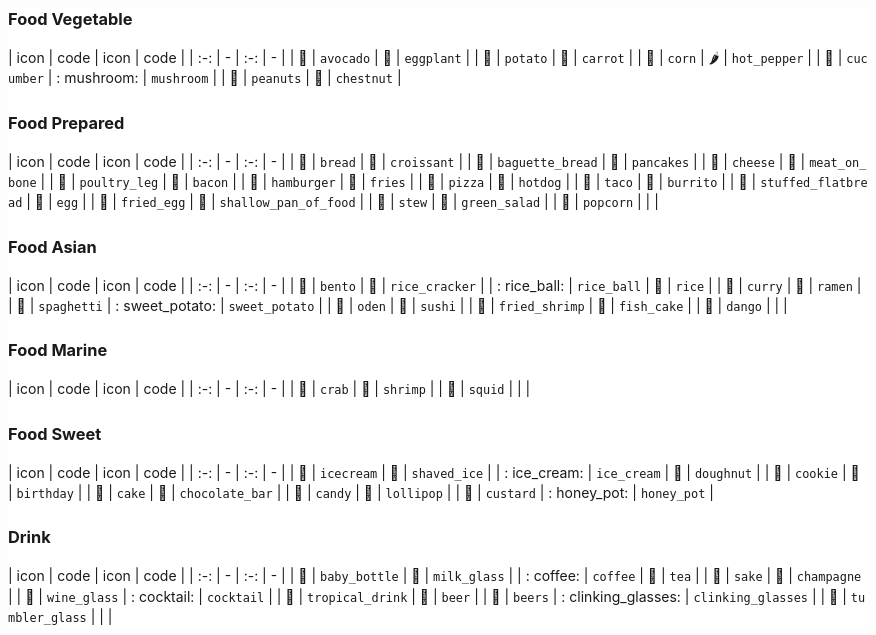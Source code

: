 ### Food Vegetable

| icon | code | icon | code | | :-: | - | :-: | - | | :avocado: | `avocado` | :eggplant: | `eggplant` | | :potato:
| `potato` | :carrot: | `carrot` | | :corn: | `corn` | :hot_pepper: | `hot_pepper` | | :cucumber: | `cucumber` | :
mushroom: | `mushroom` | | :peanuts: | `peanuts` | :chestnut: | `chestnut` |

### Food Prepared

| icon | code | icon | code | | :-: | - | :-: | - | | :bread: | `bread` | :croissant: | `croissant` | | :baguette_bread:
| `baguette_bread` | :pancakes: | `pancakes` | | :cheese: | `cheese` | :meat_on_bone: | `meat_on_bone` | | :poultry_leg:
| `poultry_leg` | :bacon: | `bacon` | | :hamburger: | `hamburger` | :fries: | `fries` | | :pizza: | `pizza` | :hotdog:
| `hotdog` | | :taco: | `taco` | :burrito: | `burrito` | | :stuffed_flatbread: | `stuffed_flatbread` | :egg: | `egg` |
| :fried_egg: | `fried_egg` | :shallow_pan_of_food: | `shallow_pan_of_food` | | :stew: | `stew` | :green_salad:
| `green_salad` | | :popcorn: | `popcorn` | | |

### Food Asian

| icon | code | icon | code | | :-: | - | :-: | - | | :bento: | `bento` | :rice_cracker: | `rice_cracker` | | :
rice_ball: | `rice_ball` | :rice: | `rice` | | :curry: | `curry` | :ramen: | `ramen` | | :spaghetti: | `spaghetti` | :
sweet_potato: | `sweet_potato` | | :oden: | `oden` | :sushi: | `sushi` | | :fried_shrimp: | `fried_shrimp` | :fish_cake:
| `fish_cake` | | :dango: | `dango` | | |

### Food Marine

| icon | code | icon | code | | :-: | - | :-: | - | | :crab: | `crab` | :shrimp: | `shrimp` | | :squid: | `squid` | | |

### Food Sweet

| icon | code | icon | code | | :-: | - | :-: | - | | :icecream: | `icecream` | :shaved_ice: | `shaved_ice` | | :
ice_cream: | `ice_cream` | :doughnut: | `doughnut` | | :cookie: | `cookie` | :birthday: | `birthday` | | :cake: | `cake`
| :chocolate_bar: | `chocolate_bar` | | :candy: | `candy` | :lollipop: | `lollipop` | | :custard: | `custard` | :
honey_pot: | `honey_pot` |

### Drink

| icon | code | icon | code | | :-: | - | :-: | - | | :baby_bottle: | `baby_bottle` | :milk_glass: | `milk_glass` | | :
coffee: | `coffee` | :tea: | `tea` | | :sake: | `sake` | :champagne: | `champagne` | | :wine_glass: | `wine_glass` | :
cocktail: | `cocktail` | | :tropical_drink: | `tropical_drink` | :beer: | `beer` | | :beers: | `beers` | :
clinking_glasses: | `clinking_glasses` | | :tumbler_glass: | `tumbler_glass` | | |
